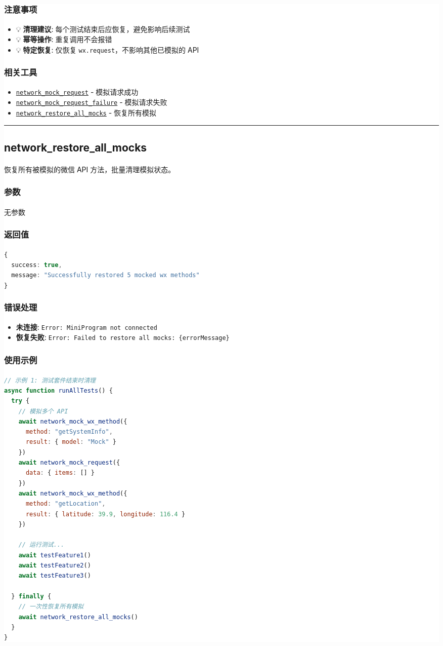 ### 注意事项

- 💡 **清理建议**: 每个测试结束后应恢复，避免影响后续测试
- 💡 **幂等操作**: 重复调用不会报错
- 💡 **特定恢复**: 仅恢复 `wx.request`，不影响其他已模拟的 API

### 相关工具

- [`network_mock_request`](#network_mock_request) - 模拟请求成功
- [`network_mock_request_failure`](#network_mock_request_failure) - 模拟请求失败
- [`network_restore_all_mocks`](#network_restore_all_mocks) - 恢复所有模拟

---

## network_restore_all_mocks

恢复所有被模拟的微信 API 方法，批量清理模拟状态。

### 参数

无参数

### 返回值

```typescript
{
  success: true,
  message: "Successfully restored 5 mocked wx methods"
}
```

### 错误处理

- **未连接**: `Error: MiniProgram not connected`
- **恢复失败**: `Error: Failed to restore all mocks: {errorMessage}`

### 使用示例

```javascript
// 示例 1: 测试套件结束时清理
async function runAllTests() {
  try {
    // 模拟多个 API
    await network_mock_wx_method({
      method: "getSystemInfo",
      result: { model: "Mock" }
    })
    await network_mock_request({
      data: { items: [] }
    })
    await network_mock_wx_method({
      method: "getLocation",
      result: { latitude: 39.9, longitude: 116.4 }
    })

    // 运行测试...
    await testFeature1()
    await testFeature2()
    await testFeature3()

  } finally {
    // 一次性恢复所有模拟
    await network_restore_all_mocks()
  }
}
```